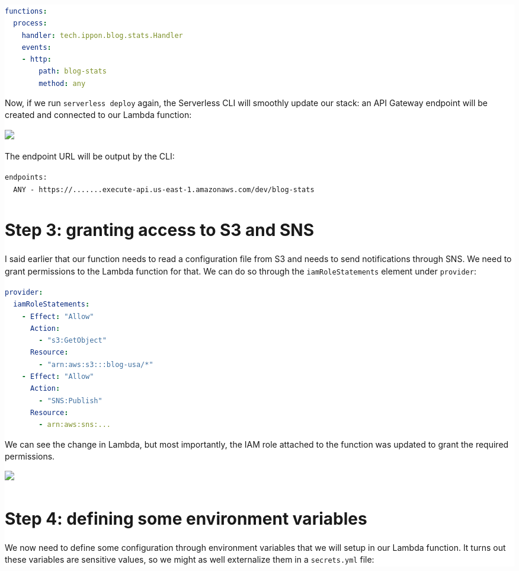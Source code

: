 ```yaml
functions:
  process:
    handler: tech.ippon.blog.stats.Handler
    events:
    - http:
        path: blog-stats
        method: any
```

Now, if we run `serverless deploy` again, the Serverless CLI will smoothly update our stack: an API Gateway endpoint will be created and connected to our Lambda function:

![](https://raw.githubusercontent.com/ippontech/blog-usa/serverless/images/2018/12/serverless-lambda-2.png)

The endpoint URL will be output by the CLI:

```
endpoints:
  ANY - https://.......execute-api.us-east-1.amazonaws.com/dev/blog-stats
```

# Step 3: granting access to S3 and SNS

I said earlier that our function needs to read a configuration file from S3 and needs to send notifications through SNS. We need to grant permissions to the Lambda function for that. We can do so through the `iamRoleStatements` element under `provider`:

```yaml
provider:
  iamRoleStatements:
    - Effect: "Allow"
      Action:
        - "s3:GetObject"
      Resource:
        - "arn:aws:s3:::blog-usa/*"
    - Effect: "Allow"
      Action:
        - "SNS:Publish"
      Resource:
        - arn:aws:sns:...
```

We can see the change in Lambda, but most importantly, the IAM role attached to the function was updated to grant the required permissions.

![](https://raw.githubusercontent.com/ippontech/blog-usa/serverless/images/2018/12/serverless-lambda-3.png)

# Step 4: defining some environment variables

We now need to define some configuration through environment variables that we will setup in our Lambda function. It turns out these variables are sensitive values, so we might as well externalize them in a `secrets.yml` file:
